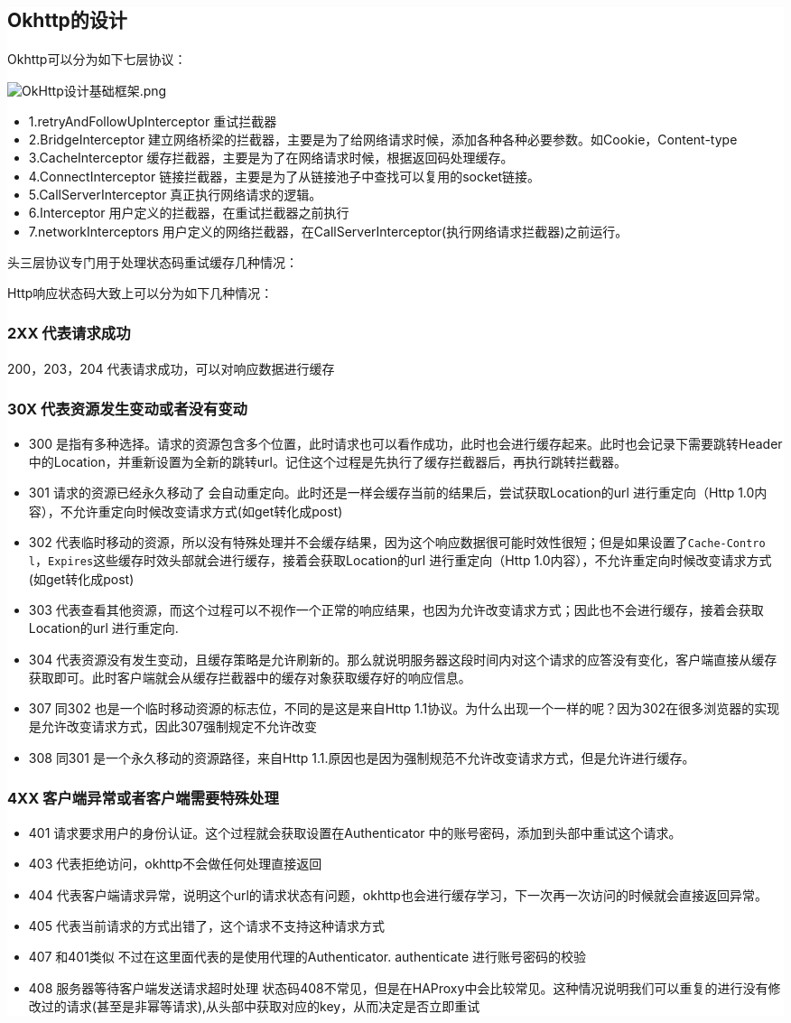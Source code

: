 
## Okhttp的设计

Okhttp可以分为如下七层协议：

![OkHttp设计基础框架.png](/images/OkHttp设计基础框架.png)

- 1.retryAndFollowUpInterceptor 重试拦截器
- 2.BridgeInterceptor 建立网络桥梁的拦截器，主要是为了给网络请求时候，添加各种各种必要参数。如Cookie，Content-type
- 3.CacheInterceptor 缓存拦截器，主要是为了在网络请求时候，根据返回码处理缓存。
- 4.ConnectInterceptor 链接拦截器，主要是为了从链接池子中查找可以复用的socket链接。
- 5.CallServerInterceptor 真正执行网络请求的逻辑。
- 6.Interceptor 用户定义的拦截器，在重试拦截器之前执行
- 7.networkInterceptors 用户定义的网络拦截器，在CallServerInterceptor(执行网络请求拦截器)之前运行。


头三层协议专门用于处理状态码重试缓存几种情况：

Http响应状态码大致上可以分为如下几种情况：

### 2XX 代表请求成功

200，203，204 代表请求成功，可以对响应数据进行缓存

### 30X 代表资源发生变动或者没有变动

- 300 是指有多种选择。请求的资源包含多个位置，此时请求也可以看作成功，此时也会进行缓存起来。此时也会记录下需要跳转Header中的Location，并重新设置为全新的跳转url。记住这个过程是先执行了缓存拦截器后，再执行跳转拦截器。

- 301 请求的资源已经永久移动了 会自动重定向。此时还是一样会缓存当前的结果后，尝试获取Location的url 进行重定向（Http 1.0内容），不允许重定向时候改变请求方式(如get转化成post)

- 302 代表临时移动的资源，所以没有特殊处理并不会缓存结果，因为这个响应数据很可能时效性很短；但是如果设置了`Cache-Control`，`Expires`这些缓存时效头部就会进行缓存，接着会获取Location的url 进行重定向（Http 1.0内容），不允许重定向时候改变请求方式(如get转化成post)

- 303 代表查看其他资源，而这个过程可以不视作一个正常的响应结果，也因为允许改变请求方式；因此也不会进行缓存，接着会获取Location的url 进行重定向.

- 304 代表资源没有发生变动，且缓存策略是允许刷新的。那么就说明服务器这段时间内对这个请求的应答没有变化，客户端直接从缓存获取即可。此时客户端就会从缓存拦截器中的缓存对象获取缓存好的响应信息。

- 307 同302 也是一个临时移动资源的标志位，不同的是这是来自Http 1.1协议。为什么出现一个一样的呢？因为302在很多浏览器的实现是允许改变请求方式，因此307强制规定不允许改变

- 308 同301 是一个永久移动的资源路径，来自Http 1.1.原因也是因为强制规范不允许改变请求方式，但是允许进行缓存。


### 4XX 客户端异常或者客户端需要特殊处理

- 401 请求要求用户的身份认证。这个过程就会获取设置在Authenticator 中的账号密码，添加到头部中重试这个请求。

- 403 代表拒绝访问，okhttp不会做任何处理直接返回

- 404 代表客户端请求异常，说明这个url的请求状态有问题，okhttp也会进行缓存学习，下一次再一次访问的时候就会直接返回异常。

- 405 代表当前请求的方式出错了，这个请求不支持这种请求方式

- 407 和401类似 不过在这里面代表的是使用代理的Authenticator. authenticate 进行账号密码的校验

- 408 服务器等待客户端发送请求超时处理  状态码408不常见，但是在HAProxy中会比较常见。这种情况说明我们可以重复的进行没有修改过的请求(甚至是非幂等请求),从头部中获取对应的key，从而决定是否立即重试
